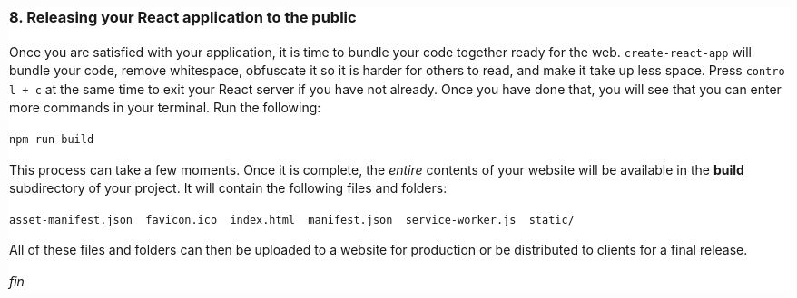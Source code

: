 
### 8. Releasing your React application to the public

Once you are satisfied with your application, it is time to bundle your code together ready for the web. `create-react-app` will bundle your code, remove whitespace, obfuscate it so it is harder for others to read, and make it take up less space. Press `control + c` at the same time to exit your React server if you have not already. Once you have done that, you will see that you can enter more commands in your terminal. Run the following:

```bash
npm run build
```

This process can take a few moments. Once it is complete, the _entire_ contents of your website will be available in the **build** subdirectory of your project. It will contain the following files and folders:

```bash
asset-manifest.json  favicon.ico  index.html  manifest.json  service-worker.js  static/
```

All of these files and folders can then be uploaded to a website for production or be distributed to clients for a final release.


*fin*

